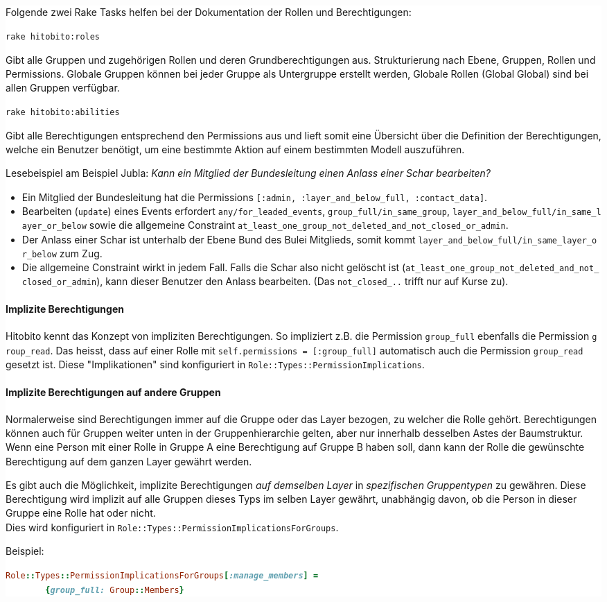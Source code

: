 Folgende zwei Rake Tasks helfen bei der Dokumentation der Rollen und Berechtigungen:

    rake hitobito:roles

Gibt alle Gruppen und zugehörigen Rollen und deren Grundberechtigungen aus. Strukturierung nach
Ebene, Gruppen, Rollen und Permissions. Globale Gruppen können bei jeder Gruppe als Untergruppe
erstellt werden, Globale Rollen (Global Global) sind bei allen Gruppen verfügbar.

    rake hitobito:abilities

Gibt alle Berechtigungen entsprechend den Permissions aus und lieft somit eine Übersicht über die
Definition der Berechtigungen, welche ein Benutzer benötigt, um eine bestimmte Aktion auf einem
bestimmten Modell auszuführen.

Lesebeispiel am Beispiel Jubla: _Kann ein Mitglied der Bundesleitung einen Anlass einer Schar
bearbeiten?_

* Ein Mitglied der Bundesleitung hat die Permissions `[:admin, :layer_and_below_full,
:contact_data]`.
* Bearbeiten (`update`) eines Events erfordert `any/for_leaded_events`, `group_full/in_same_group`,
`layer_and_below_full/in_same_layer_or_below` sowie die allgemeine Constraint
`at_least_one_group_not_deleted_and_not_closed_or_admin`.
* Der Anlass einer Schar ist unterhalb der Ebene Bund des Bulei Mitglieds, somit kommt
`layer_and_below_full/in_same_layer_or_below` zum Zug.
* Die allgemeine Constraint wirkt in jedem Fall. Falls die Schar also nicht gelöscht ist
(`at_least_one_group_not_deleted_and_not_closed_or_admin`), kann dieser Benutzer den Anlass
bearbeiten. (Das `not_closed_..` trifft nur auf Kurse zu).

#### Implizite Berechtigungen

Hitobito kennt das Konzept von impliziten Berechtigungen. So impliziert z.B. die Permission
`group_full` ebenfalls die Permission `group_read`. Das heisst, dass auf einer Rolle mit 
`self.permissions = [:group_full]` automatisch auch die Permission `group_read` gesetzt ist.
Diese "Implikationen" sind konfiguriert in `Role::Types::PermissionImplications`.

#### Implizite Berechtigungen auf andere Gruppen

Normalerweise sind Berechtigungen immer auf die Gruppe oder das Layer bezogen, zu welcher die Rolle gehört. 
Berechtigungen können auch für Gruppen weiter unten in der Gruppenhierarchie gelten, aber nur innerhalb
desselben Astes der Baumstruktur. Wenn eine Person mit einer Rolle in Gruppe A eine Berechtigung 
auf Gruppe B haben soll, dann kann der Rolle die gewünschte Berechtigung auf dem ganzen Layer gewährt werden.

Es gibt auch die Möglichkeit, implizite Berechtigungen _auf demselben Layer_ in _spezifischen Gruppentypen_ zu gewähren.
Diese Berechtigung wird implizit auf alle Gruppen dieses Typs im selben Layer gewährt, unabhängig davon, ob die Person
in dieser Gruppe eine Rolle hat oder nicht.  
Dies wird konfiguriert in `Role::Types::PermissionImplicationsForGroups`.

Beispiel:
```ruby
Role::Types::PermissionImplicationsForGroups[:manage_members] =
        {group_full: Group::Members}
```
